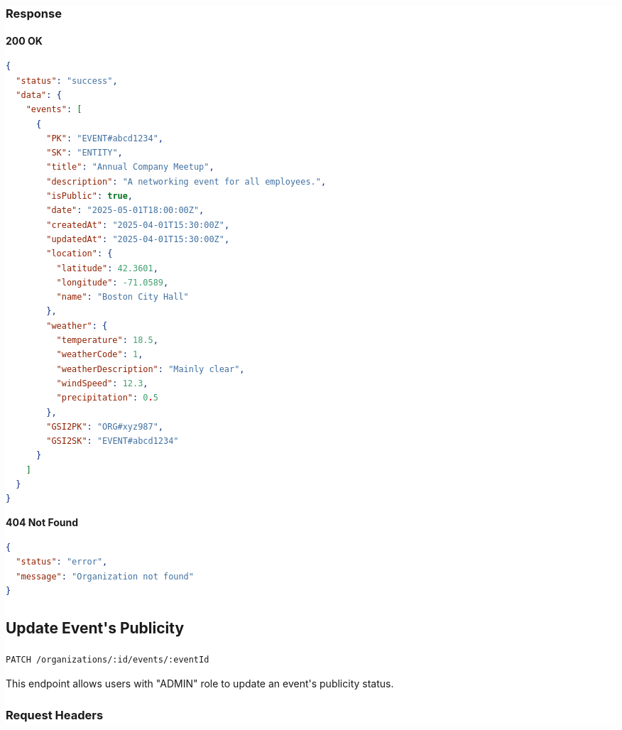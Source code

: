 ### Response
**200 OK**
```json
{
  "status": "success",
  "data": {
    "events": [
      {
        "PK": "EVENT#abcd1234",
        "SK": "ENTITY",
        "title": "Annual Company Meetup",
        "description": "A networking event for all employees.",
        "isPublic": true,
        "date": "2025-05-01T18:00:00Z",
        "createdAt": "2025-04-01T15:30:00Z",
        "updatedAt": "2025-04-01T15:30:00Z",
        "location": {
          "latitude": 42.3601,
          "longitude": -71.0589,
          "name": "Boston City Hall"
        },
        "weather": {
          "temperature": 18.5,
          "weatherCode": 1,
          "weatherDescription": "Mainly clear",
          "windSpeed": 12.3,
          "precipitation": 0.5
        },
        "GSI2PK": "ORG#xyz987",
        "GSI2SK": "EVENT#abcd1234"
      }
    ]
  }
}
```

**404 Not Found**
```json
{
  "status": "error",
  "message": "Organization not found"
}
```

## Update Event's Publicity

`PATCH /organizations/:id/events/:eventId`

This endpoint allows users with "ADMIN" role to update an event's publicity status.

### Request Headers
